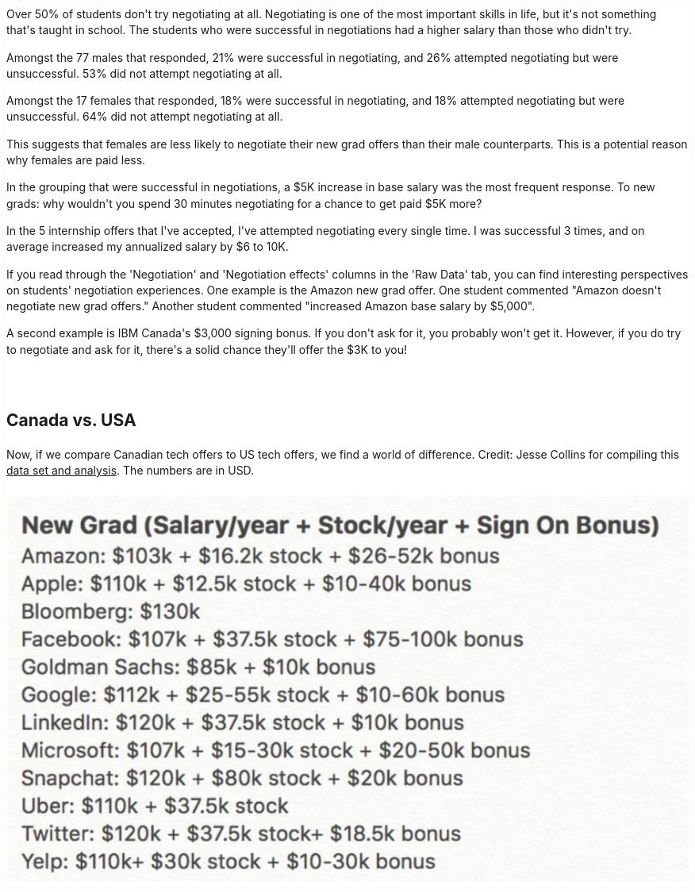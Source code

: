 Over 50% of students don't try negotiating at all. Negotiating is one of the most important skills in life, but it's not something that's taught in school. The students who were successful in negotiations had a higher salary than those who didn't try.

Amongst the 77 males that responded, 21% were successful in negotiating, and 26% attempted negotiating but were unsuccessful. 53% did not attempt negotiating at all.

Amongst the 17 females that responded, 18% were successful in negotiating, and 18% attempted negotiating but were unsuccessful. 64% did not attempt negotiating at all.

This suggests that females are less likely to negotiate their new grad offers than their male counterparts. This is a potential reason why females are paid less.

In the grouping that were successful in negotiations, a $5K increase in base salary was the most frequent response. To new grads: why wouldn't you spend 30 minutes negotiating for a chance to get paid $5K more?

In the 5 internship offers that I've accepted, I've attempted negotiating every single time. I was successful 3 times, and on average increased my annualized salary by $6 to 10K.

If you read through the 'Negotiation' and 'Negotiation effects' columns in the 'Raw Data' tab, you can find interesting perspectives on students' negotiation experiences. One example is the Amazon new grad offer. One student commented "Amazon doesn't negotiate new grad offers." Another student commented "increased Amazon base salary by $5,000".

A second example is IBM Canada's $3,000 signing bonus. If you don't ask for it, you probably won't get it. However, if you do try to negotiate and ask for it, there's a solid chance they'll offer the $3K to you!

<br>

## Canada vs. USA

Now, if we compare Canadian tech offers to US tech offers, we find a world of difference. Credit: Jesse Collins for compiling this [data set and analysis](https://medium.com/@jtc/fall-2015-intern-new-grad-offers-472952ffb553). The numbers are in USD.

![US graphic](/assets/ussalary.png)
